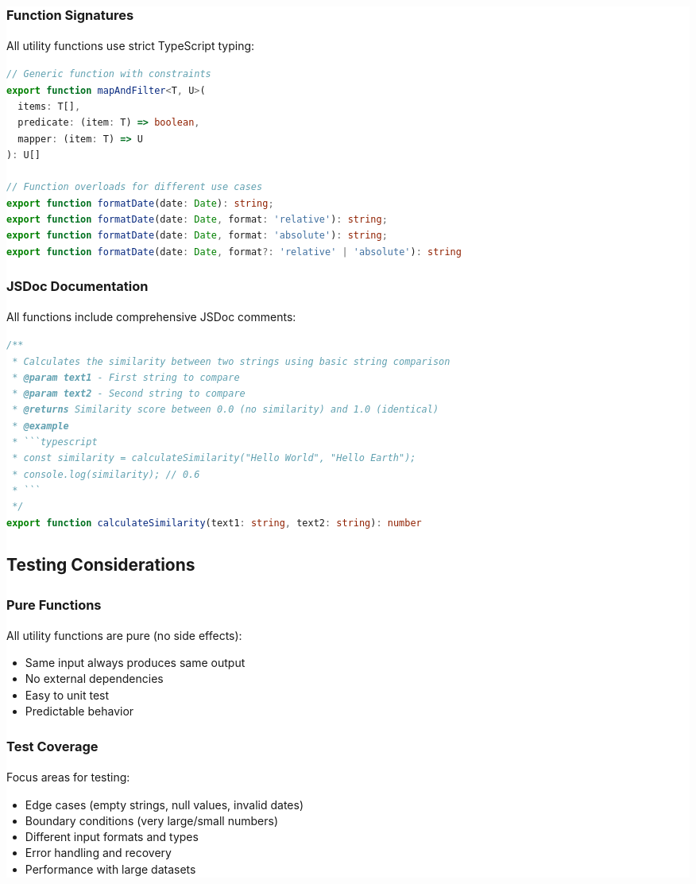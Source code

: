 ### Function Signatures
All utility functions use strict TypeScript typing:

```typescript
// Generic function with constraints
export function mapAndFilter<T, U>(
  items: T[], 
  predicate: (item: T) => boolean, 
  mapper: (item: T) => U
): U[]

// Function overloads for different use cases
export function formatDate(date: Date): string;
export function formatDate(date: Date, format: 'relative'): string;
export function formatDate(date: Date, format: 'absolute'): string;
export function formatDate(date: Date, format?: 'relative' | 'absolute'): string
```

### JSDoc Documentation
All functions include comprehensive JSDoc comments:

```typescript
/**
 * Calculates the similarity between two strings using basic string comparison
 * @param text1 - First string to compare
 * @param text2 - Second string to compare
 * @returns Similarity score between 0.0 (no similarity) and 1.0 (identical)
 * @example
 * ```typescript
 * const similarity = calculateSimilarity("Hello World", "Hello Earth");
 * console.log(similarity); // 0.6
 * ```
 */
export function calculateSimilarity(text1: string, text2: string): number
```

## Testing Considerations

### Pure Functions
All utility functions are pure (no side effects):
- Same input always produces same output
- No external dependencies
- Easy to unit test
- Predictable behavior

### Test Coverage
Focus areas for testing:
- Edge cases (empty strings, null values, invalid dates)
- Boundary conditions (very large/small numbers)
- Different input formats and types
- Error handling and recovery
- Performance with large datasets
